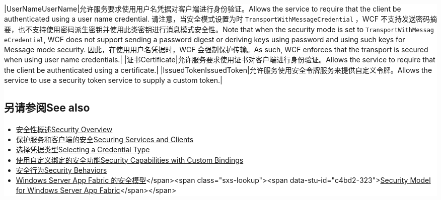 |<span data-ttu-id="c4bd2-309">UserName</span><span class="sxs-lookup"><span data-stu-id="c4bd2-309">UserName</span></span>|<span data-ttu-id="c4bd2-310">允许服务要求使用用户名凭据对客户端进行身份验证。</span><span class="sxs-lookup"><span data-stu-id="c4bd2-310">Allows the service to require that the client be authenticated using a user name credential.</span></span> <span data-ttu-id="c4bd2-311">请注意，当安全模式设置为时 `TransportWithMessageCredential` ，WCF 不支持发送密码摘要，也不支持使用密码派生密钥并使用此类密钥进行消息模式安全性。</span><span class="sxs-lookup"><span data-stu-id="c4bd2-311">Note that when the security mode is set to `TransportWithMessageCredential`, WCF does not support sending a password digest or deriving keys using password and using such keys for Message mode security.</span></span> <span data-ttu-id="c4bd2-312">因此，在使用用户名凭据时，WCF 会强制保护传输。</span><span class="sxs-lookup"><span data-stu-id="c4bd2-312">As such, WCF enforces that the transport is secured when using user name credentials.</span></span>|
|<span data-ttu-id="c4bd2-313">证书</span><span class="sxs-lookup"><span data-stu-id="c4bd2-313">Certificate</span></span>|<span data-ttu-id="c4bd2-314">允许服务要求使用证书对客户端进行身份验证。</span><span class="sxs-lookup"><span data-stu-id="c4bd2-314">Allows the service to require that the client be authenticated using a certificate.</span></span>|
|<span data-ttu-id="c4bd2-315">IssuedToken</span><span class="sxs-lookup"><span data-stu-id="c4bd2-315">IssuedToken</span></span>|<span data-ttu-id="c4bd2-316">允许服务使用安全令牌服务来提供自定义令牌。</span><span class="sxs-lookup"><span data-stu-id="c4bd2-316">Allows the service to use a security token service to supply a custom token.</span></span>|

## <a name="see-also"></a><span data-ttu-id="c4bd2-317">另请参阅</span><span class="sxs-lookup"><span data-stu-id="c4bd2-317">See also</span></span>

- [<span data-ttu-id="c4bd2-318">安全性概述</span><span class="sxs-lookup"><span data-stu-id="c4bd2-318">Security Overview</span></span>](security-overview.md)
- [<span data-ttu-id="c4bd2-319">保护服务和客户端的安全</span><span class="sxs-lookup"><span data-stu-id="c4bd2-319">Securing Services and Clients</span></span>](securing-services-and-clients.md)
- [<span data-ttu-id="c4bd2-320">选择凭据类型</span><span class="sxs-lookup"><span data-stu-id="c4bd2-320">Selecting a Credential Type</span></span>](selecting-a-credential-type.md)
- [<span data-ttu-id="c4bd2-321">使用自定义绑定的安全功能</span><span class="sxs-lookup"><span data-stu-id="c4bd2-321">Security Capabilities with Custom Bindings</span></span>](security-capabilities-with-custom-bindings.md)
- [<span data-ttu-id="c4bd2-322">安全行为</span><span class="sxs-lookup"><span data-stu-id="c4bd2-322">Security Behaviors</span></span>](security-behaviors-in-wcf.md)
- <span data-ttu-id="c4bd2-323">[Windows Server App Fabric 的安全模型](https://docs.microsoft.com/previous-versions/appfabric/ee677202(v=azure.10))</span><span class="sxs-lookup"><span data-stu-id="c4bd2-323">[Security Model for Windows Server App Fabric](https://docs.microsoft.com/previous-versions/appfabric/ee677202(v=azure.10))</span></span>
